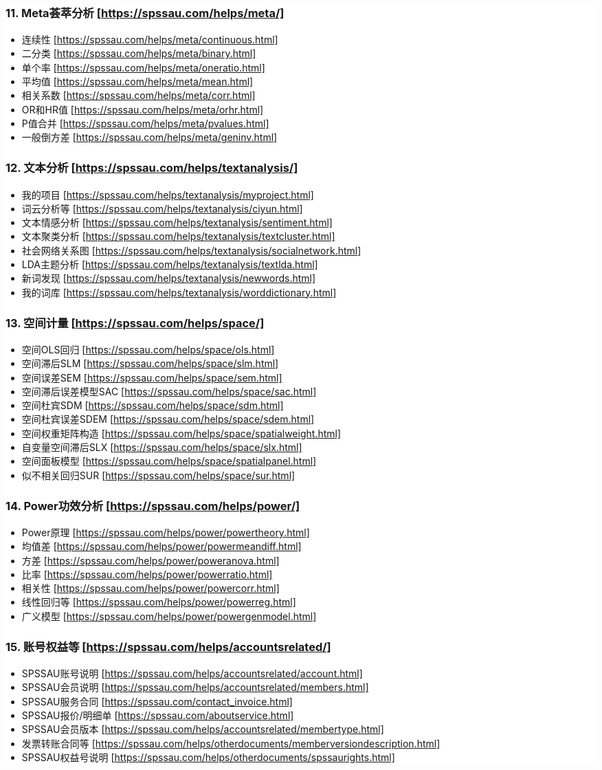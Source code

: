 ### 11. Meta荟萃分析 [https://spssau.com/helps/meta/]
- 连续性 [https://spssau.com/helps/meta/continuous.html]
- 二分类 [https://spssau.com/helps/meta/binary.html]
- 单个率 [https://spssau.com/helps/meta/oneratio.html]
- 平均值 [https://spssau.com/helps/meta/mean.html]
- 相关系数 [https://spssau.com/helps/meta/corr.html]
- OR和HR值 [https://spssau.com/helps/meta/orhr.html]
- P值合并 [https://spssau.com/helps/meta/pvalues.html]
- 一般倒方差 [https://spssau.com/helps/meta/geninv.html]

### 12. 文本分析 [https://spssau.com/helps/textanalysis/]
- 我的项目 [https://spssau.com/helps/textanalysis/myproject.html]
- 词云分析等 [https://spssau.com/helps/textanalysis/ciyun.html]
- 文本情感分析 [https://spssau.com/helps/textanalysis/sentiment.html]
- 文本聚类分析 [https://spssau.com/helps/textanalysis/textcluster.html]
- 社会网络关系图 [https://spssau.com/helps/textanalysis/socialnetwork.html]
- LDA主题分析 [https://spssau.com/helps/textanalysis/textlda.html]
- 新词发现 [https://spssau.com/helps/textanalysis/newwords.html]
- 我的词库 [https://spssau.com/helps/textanalysis/worddictionary.html]

### 13. 空间计量 [https://spssau.com/helps/space/]
- 空间OLS回归 [https://spssau.com/helps/space/ols.html]
- 空间滞后SLM [https://spssau.com/helps/space/slm.html]
- 空间误差SEM [https://spssau.com/helps/space/sem.html]
- 空间滞后误差模型SAC [https://spssau.com/helps/space/sac.html]
- 空间杜宾SDM [https://spssau.com/helps/space/sdm.html]
- 空间杜宾误差SDEM [https://spssau.com/helps/space/sdem.html]
- 空间权重矩阵构造 [https://spssau.com/helps/space/spatialweight.html]
- 自变量空间滞后SLX [https://spssau.com/helps/space/slx.html]
- 空间面板模型 [https://spssau.com/helps/space/spatialpanel.html]
- 似不相关回归SUR [https://spssau.com/helps/space/sur.html]

### 14. Power功效分析 [https://spssau.com/helps/power/]
- Power原理 [https://spssau.com/helps/power/powertheory.html]
- 均值差 [https://spssau.com/helps/power/powermeandiff.html]
- 方差 [https://spssau.com/helps/power/poweranova.html]
- 比率 [https://spssau.com/helps/power/powerratio.html]
- 相关性 [https://spssau.com/helps/power/powercorr.html]
- 线性回归等 [https://spssau.com/helps/power/powerreg.html]
- 广义模型 [https://spssau.com/helps/power/powergenmodel.html]

### 15. 账号权益等 [https://spssau.com/helps/accountsrelated/]
- SPSSAU账号说明 [https://spssau.com/helps/accountsrelated/account.html]
- SPSSAU会员说明 [https://spssau.com/helps/accountsrelated/members.html]
- SPSSAU服务合同 [https://spssau.com/contact_invoice.html]
- SPSSAU报价/明细单 [https://spssau.com/aboutservice.html]
- SPSSAU会员版本 [https://spssau.com/helps/accountsrelated/membertype.html]
- 发票转账合同等 [https://spssau.com/helps/otherdocuments/memberversiondescription.html]
- SPSSAU权益号说明 [https://spssau.com/helps/otherdocuments/spssaurights.html]
